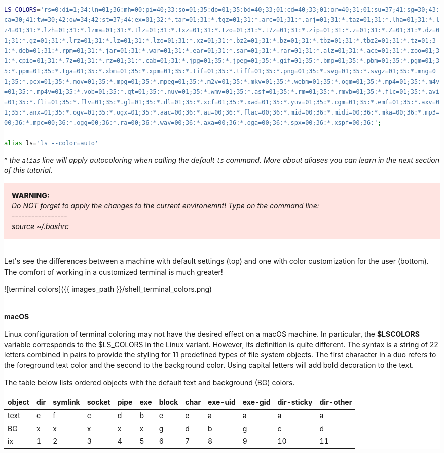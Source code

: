```bash
LS_COLORS='rs=0:di=1;34:ln=01;36:mh=00:pi=40;33:so=01;35:do=01;35:bd=40;33;01:cd=40;33;01:or=40;31;01:su=37;41:sg=30;43:ca=30;41:tw=30;42:ow=34;42:st=37;44:ex=01;32:*.tar=01;31:*.tgz=01;31:*.arc=01;31:*.arj=01;31:*.taz=01;31:*.lha=01;31:*.lz4=01;31:*.lzh=01;31:*.lzma=01;31:*.tlz=01;31:*.txz=01;31:*.tzo=01;31:*.t7z=01;31:*.zip=01;31:*.z=01;31:*.Z=01;31:*.dz=01;31:*.gz=01;31:*.lrz=01;31:*.lz=01;31:*.lzo=01;31:*.xz=01;31:*.bz2=01;31:*.bz=01;31:*.tbz=01;31:*.tbz2=01;31:*.tz=01;31:*.deb=01;31:*.rpm=01;31:*.jar=01;31:*.war=01;31:*.ear=01;31:*.sar=01;31:*.rar=01;31:*.alz=01;31:*.ace=01;31:*.zoo=01;31:*.cpio=01;31:*.7z=01;31:*.rz=01;31:*.cab=01;31:*.jpg=01;35:*.jpeg=01;35:*.gif=01;35:*.bmp=01;35:*.pbm=01;35:*.pgm=01;35:*.ppm=01;35:*.tga=01;35:*.xbm=01;35:*.xpm=01;35:*.tif=01;35:*.tiff=01;35:*.png=01;35:*.svg=01;35:*.svgz=01;35:*.mng=01;35:*.pcx=01;35:*.mov=01;35:*.mpg=01;35:*.mpeg=01;35:*.m2v=01;35:*.mkv=01;35:*.webm=01;35:*.ogm=01;35:*.mp4=01;35:*.m4v=01;35:*.mp4v=01;35:*.vob=01;35:*.qt=01;35:*.nuv=01;35:*.wmv=01;35:*.asf=01;35:*.rm=01;35:*.rmvb=01;35:*.flc=01;35:*.avi=01;35:*.fli=01;35:*.flv=01;35:*.gl=01;35:*.dl=01;35:*.xcf=01;35:*.xwd=01;35:*.yuv=01;35:*.cgm=01;35:*.emf=01;35:*.axv=01;35:*.anx=01;35:*.ogv=01;35:*.ogx=01;35:*.aac=00;36:*.au=00;36:*.flac=00;36:*.mid=00;36:*.midi=00;36:*.mka=00;36:*.mp3=00;36:*.mpc=00;36:*.ogg=00;36:*.ra=00;36:*.wav=00;36:*.axa=00;36:*.oga=00;36:*.spx=00;36:*.xspf=00;36:';

alias ls='ls --color=auto'
```

^ *the `alias` line will apply autocoloring when calling the default `ls` command. More about aliases you can learn in the next section of this tutorial.*

<div style="background: mistyrose; padding: 15px;">
<span style="font-weight:800;">WARNING:</span>
<br><span style="font-style:italic;">
Do NOT forget to apply the changes to the current environemnt! Type on the command line:<br>
-----------------<br>
source ~/.bashrc
</span>
</div><br>


Let's see the differences between a machine with default settings (top) and one with color customization for the user (bottom). The comfort of working in a customized terminal is much greater!

![terminal colors]({{ images_path }}/shell_terminal_colors.png)<br><br>


**macOS**

Linux configuration of terminal coloring may not have the desired effect on a macOS machine. In particular, the **$LSCOLORS** variable corresponds to the $LS_COLORS in the Linux variant. However, its definition is quite different. The syntax is a string of 22 letters combined in pairs to provide the styling for 11 predefined types of file system objects. The first character in a duo refers to the foreground text color and the second to the background color. Using capital letters will add bold decoration to the text.

The table below lists ordered objects with the default text and background (BG) colors.

|object|dir|symlink|socket|pipe|exe|block|char|exe-uid|exe-gid|dir-sticky|dir-other|
|------|---|-------|------|----|---|-----|----|-------|-------|----------|---------|
| text | e | f     | c    | d  | b | e   | e  | a     | a     | a        | a       |
| BG   | x | x     | x    | x  | x | g   | d  | b     | g     | c        | d       |
| ix   | 1 | 2     | 3    | 4  | 5 | 6   | 7  | 8     | 9     | 10       | 11      |
